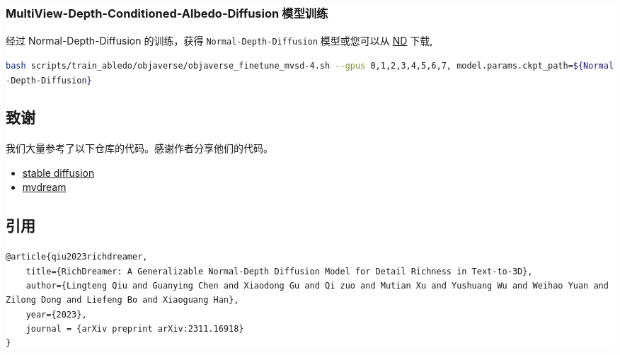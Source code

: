 ### MultiView-Depth-Conditioned-Albedo-Diffusion 模型训练  
经过 Normal-Depth-Diffusion 的训练，获得 `Normal-Depth-Diffusion` 模型或您可以从 [ND](https://virutalbuy-public.oss-cn-hangzhou.aliyuncs.com/share/RichDreamer/nd-laion.ckpt) 下载,

```bash   
bash scripts/train_abledo/objaverse/objaverse_finetune_mvsd-4.sh --gpus 0,1,2,3,4,5,6,7, model.params.ckpt_path=${Normal-Depth-Diffusion}   
```  

## 致谢  
我们大量参考了以下仓库的代码。感谢作者分享他们的代码。  
- [stable diffusion](https://github.com/CompVis/stable-diffusion)  
- [mvdream](https://github.com/bytedance/MVDream)  

## 引用     

```  
@article{qiu2023richdreamer,  
    title={RichDreamer: A Generalizable Normal-Depth Diffusion Model for Detail Richness in Text-to-3D},   
    author={Lingteng Qiu and Guanying Chen and Xiaodong Gu and Qi zuo and Mutian Xu and Yushuang Wu and Weihao Yuan and Zilong Dong and Liefeng Bo and Xiaoguang Han},  
    year={2023},  
    journal = {arXiv preprint arXiv:2311.16918}  
}  
```
